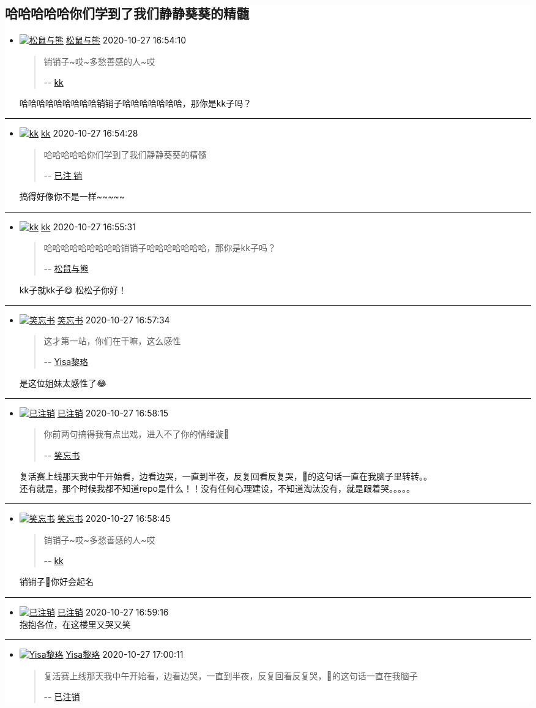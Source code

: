   哈哈哈哈哈你们学到了我们静静葵葵的精髓  
---
* [![松鼠与熊](../../image/icon/u168667402-2.jpg)](https://www.douban.com/people/168667402/)    [松鼠与熊](https://www.douban.com/people/168667402/)    2020-10-27 16:54:10  
  >销销子~哎~多愁善感的人~哎  
  >
  >-- [kk](https://www.douban.com/people/224759292/)  
  
  哈哈哈哈哈哈哈哈哈销销子哈哈哈哈哈哈哈，那你是kk子吗？  
---
* [![kk](../../image/icon/u224759292-1.jpg)](https://www.douban.com/people/224759292/)    [kk](https://www.douban.com/people/224759292/)    2020-10-27 16:54:28  
  >哈哈哈哈哈你们学到了我们静静葵葵的精髓  
  >
  >-- [已注 销](https://www.douban.com/people/155947097/)  
  
  搞得好像你不是一样~~~~~  
---
* [![kk](../../image/icon/u224759292-1.jpg)](https://www.douban.com/people/224759292/)    [kk](https://www.douban.com/people/224759292/)    2020-10-27 16:55:31  
  >哈哈哈哈哈哈哈哈哈销销子哈哈哈哈哈哈哈，那你是kk子吗？  
  >
  >-- [松鼠与熊](https://www.douban.com/people/168667402/)  
  
  kk子就kk子😋   松松子你好！  
---
* [![笑忘书](../../image/icon/u40401623-2.jpg)](https://www.douban.com/people/40401623/)    [笑忘书](https://www.douban.com/people/40401623/)    2020-10-27 16:57:34  
  >这才第一站，你们在干嘛，这么感性  
  >
  >-- [Yisa黎珞](https://www.douban.com/people/217273308/)  
  
  是这位姐妹太感性了😂  
---
* [![已注销](../../image/icon/u187860590-7.jpg)](https://www.douban.com/people/187860590/)    [已注销](https://www.douban.com/people/187860590/)    2020-10-27 16:58:15  
  >你前两句搞得我有点出戏，进入不了你的情绪漩🤣  
  >
  >-- [笑忘书](https://www.douban.com/people/40401623/)  
  
  复活赛上线那天我中午开始看，边看边哭，一直到半夜，反复回看反复哭，🐷的这句话一直在我脑子里转转。。  
  还有就是，那个时候我都不知道repo是什么！！没有任何心理建设，不知道淘汰没有，就是跟着哭。。。。。  
---
* [![笑忘书](../../image/icon/u40401623-2.jpg)](https://www.douban.com/people/40401623/)    [笑忘书](https://www.douban.com/people/40401623/)    2020-10-27 16:58:45  
  >销销子~哎~多愁善感的人~哎  
  >
  >-- [kk](https://www.douban.com/people/224759292/)  
  
  销销子🤣你好会起名  
---
* [![已注销](../../image/icon/u187860590-7.jpg)](https://www.douban.com/people/187860590/)    [已注销](https://www.douban.com/people/187860590/)    2020-10-27 16:59:16  
  抱抱各位，在这楼里又哭又笑  
---
* [![Yisa黎珞](../../image/icon/u217273308-1.jpg)](https://www.douban.com/people/217273308/)    [Yisa黎珞](https://www.douban.com/people/217273308/)    2020-10-27 17:00:11  
  >复活赛上线那天我中午开始看，边看边哭，一直到半夜，反复回看反复哭，🐷的这句话一直在我脑子  
  >
  >-- [已注销](https://www.douban.com/people/187860590/)  
  